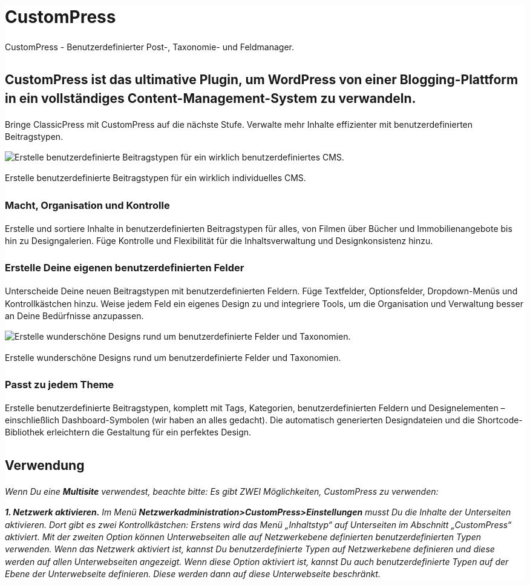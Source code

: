 # CustomPress

CustomPress - Benutzerdefinierter Post-, Taxonomie- und Feldmanager.

## CustomPress ist das ultimative Plugin, um WordPress von einer Blogging-Plattform in ein vollständiges Content-Management-System zu verwandeln.

Bringe ClassicPress mit CustomPress auf die nächste Stufe. Verwalte mehr Inhalte effizienter mit benutzerdefinierten Beitragstypen.

![Erstelle benutzerdefinierte Beitragstypen für ein wirklich benutzerdefiniertes CMS.](https://n3rds.work/wp-content/uploads/2024/01/send-email-735x470-1.jpg)

  Erstelle benutzerdefinierte Beitragstypen für ein wirklich individuelles CMS.

### Macht, Organisation und Kontrolle

Erstelle und sortiere Inhalte in benutzerdefinierten Beitragstypen für alles, von Filmen über Bücher und Immobilienangebote bis hin zu Designgalerien. Füge Kontrolle und Flexibilität für die Inhaltsverwaltung und Designkonsistenz hinzu.

### Erstelle Deine eigenen benutzerdefinierten Felder

Unterscheide Deine neuen Beitragstypen mit benutzerdefinierten Feldern. Füge Textfelder, Optionsfelder, Dropdown-Menüs und Kontrollkästchen hinzu. Weise jedem Feld ein eigenes Design zu und integriere Tools, um die Organisation und Verwaltung besser an Deine Bedürfnisse anzupassen.

![Erstelle wunderschöne Designs rund um benutzerdefinierte Felder und Taxonomien.](https://n3rds.work/wp-content/uploads/2024/01/custom-post-type-735x470.jpg)

  Erstelle wunderschöne Designs rund um benutzerdefinierte Felder und Taxonomien.

### Passt zu jedem Theme

Erstelle benutzerdefinierte Beitragstypen, komplett mit Tags, Kategorien, benutzerdefinierten Feldern und Designelementen – einschließlich Dashboard-Symbolen (wir haben an alles gedacht). Die automatisch generierten Designdateien und die Shortcode-Bibliothek erleichtern die Gestaltung für ein perfektes Design.

## Verwendung

_Wenn Du eine **Multisite** verwendest, beachte bitte: Es gibt ZWEI Möglichkeiten, CustomPress zu verwenden:_ 

_**1\. Netzwerk aktivieren.** Im Menü **Netzwerkadministration>CustomPress>Einstellungen** musst Du die Inhalte der Unterseiten aktivieren. Dort gibt es zwei Kontrollkästchen: Erstens wird das Menü „Inhaltstyp“ auf Unterseiten im Abschnitt „CustomPress“ aktiviert. Mit der zweiten Option können Unterwebseiten alle auf Netzwerkebene definierten benutzerdefinierten Typen verwenden. Wenn das Netzwerk aktiviert ist, kannst Du benutzerdefinierte Typen auf Netzwerkebene definieren und diese werden auf allen Unterwebseiten angezeigt. Wenn diese Option aktiviert ist, kannst Du auch benutzerdefinierte Typen auf der Ebene der Unterwebseite definieren. Diese werden dann auf diese Unterwebseite beschränkt._ 
